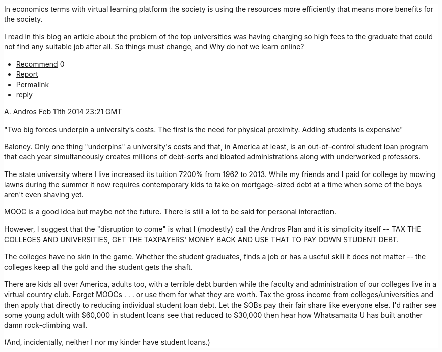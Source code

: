 In economics terms with virtual learning platform the society is using
the resources more efficiently that means more benefits for the society.

I read in this blog an article about the problem of the top universities
was having charging so high fees to the graduate that could not find any
suitable job after all. So things must change, and Why do not we learn
online?

-   [Recommend](/vote/recommend-comment/2291281?nid=21596142&page=0&sort=0&token=92cca31c7b4f9ca4aecb52f48d27b29c "Recommend comment: In my opinion these two ways")
    0
-   [Report](/report-abuse/comment/21596142/2291281?destination=node%2F21596142 "Report this comment to our moderators")
-   [Permalink](http://www.economist.com/comment/2291281#comment-2291281 "Permanent link to this comment")
-   [reply](/comment/reply/21596142/2291281)

[A. Andros](/users/A.%2BAndros/comments "View A. Andros's profile") Feb
11th 2014 23:21 GMT

"Two big forces underpin a university’s costs. The first is the need for
physical proximity. Adding students is expensive"

Baloney. Only one thing "underpins" a university's costs and that, in
America at least, is an out-of-control student loan program that each
year simultaneously creates millions of debt-serfs and bloated
administrations along with underworked professors.

The state university where I live increased its tuition 7200% from 1962
to 2013. While my friends and I paid for college by mowing lawns during
the summer it now requires contemporary kids to take on mortgage-sized
debt at a time when some of the boys aren't even shaving yet.

MOOC is a good idea but maybe not the future. There is still a lot to be
said for personal interaction.

However, I suggest that the "disruption to come" is what I (modestly)
call the Andros Plan and it is simplicity itself -- TAX THE COLLEGES AND
UNIVERSITIES, GET THE TAXPAYERS' MONEY BACK AND USE THAT TO PAY DOWN
STUDENT DEBT.

The colleges have no skin in the game. Whether the student graduates,
finds a job or has a useful skill it does not matter -- the colleges
keep all the gold and the student gets the shaft.

There are kids all over America, adults too, with a terrible debt burden
while the faculty and administration of our colleges live in a virtual
country club. Forget MOOCs . . . or use them for what they are worth.
Tax the gross income from colleges/universities and then apply that
directly to reducing individual student loan debt. Let the SOBs pay
their fair share like everyone else. I'd rather see some young adult
with $60,000 in student loans see that reduced to $30,000 then hear how
Whatsamatta U has built another damn rock-climbing wall.

(And, incidentally, neither I nor my kinder have student loans.)
